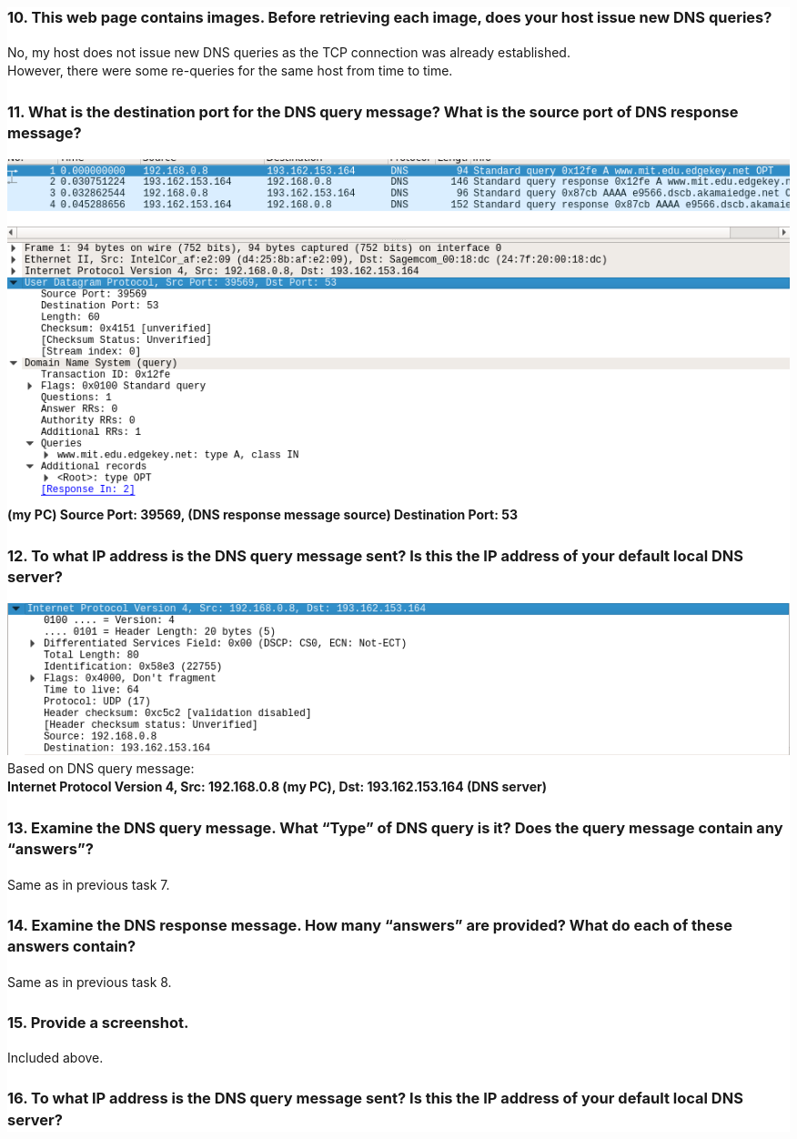 ```
```
### 10. This web page contains images. Before retrieving each image, does your host issue new DNS queries?
No, my host does not issue new DNS queries as the TCP connection was already established.  
However, there were some re-queries for the same host from time to time.    
### 11. What is the destination port for the DNS query message? What is the source port of DNS response message?
![](resources/2_2_11.png)  
**(my PC) Source Port: 39569, (DNS response message source) Destination Port: 53**
### 12. To what IP address is the DNS query message sent? Is this the IP address of your default local DNS server?
![](resources/2_2_12.png)  
Based on DNS query message:  
**Internet Protocol Version 4, Src: 192.168.0.8 (my PC), Dst: 193.162.153.164 (DNS server)**  
### 13. Examine the DNS query message. What “Type” of DNS query is it? Does the query message contain any “answers”?
Same as in previous task 7.  
### 14. Examine the DNS response message. How many “answers” are provided? What do each of these answers contain?
Same as in previous task 8.  
### 15. Provide a screenshot.
Included above.  
### 16. To what IP address is the DNS query message sent? Is this the IP address of your default local DNS server?